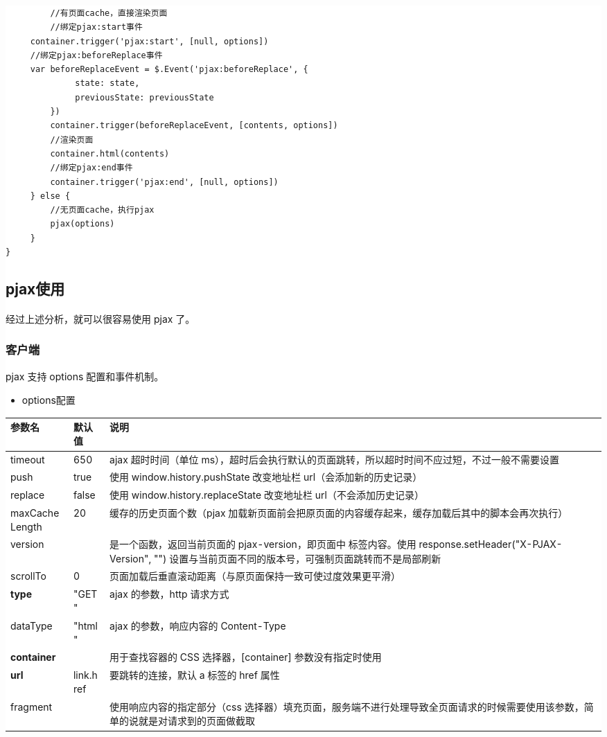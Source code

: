 ```JS
         //有页面cache，直接渲染页面
         //绑定pjax:start事件
	 container.trigger('pjax:start', [null, options])
	 //绑定pjax:beforeReplace事件
	 var beforeReplaceEvent = $.Event('pjax:beforeReplace', {
              state: state,
              previousState: previousState
         })
         container.trigger(beforeReplaceEvent, [contents, options])
         //渲染页面
         container.html(contents)
         //绑定pjax:end事件
         container.trigger('pjax:end', [null, options])
     } else {
         //无页面cache，执行pjax
         pjax(options)
     }
}
```

## pjax使用

经过上述分析，就可以很容易使用 pjax 了。

### 客户端

pjax 支持 options 配置和事件机制。

* options配置

| 参数名            | 默认值       | 说明                                       |
| :------------- | :-------- | :--------------------------------------- |
| timeout        | 650       | ajax 超时时间（单位 ms），超时后会执行默认的页面跳转，所以超时时间不应过短，不过一般不需要设置 |
| push           | true      | 使用 window.history.pushState 改变地址栏 url（会添加新的历史记录） |
| replace        | false     | 使用 window.history.replaceState 改变地址栏 url（不会添加历史记录） |
| maxCacheLength | 20        | 缓存的历史页面个数（pjax 加载新页面前会把原页面的内容缓存起来，缓存加载后其中的脚本会再次执行） |
| version        |           | 是一个函数，返回当前页面的 pjax-version，即页面中 <meta http-equiv="x-pjax-version"> 标签内容。使用 response.setHeader("X-PJAX-Version", "") 设置与当前页面不同的版本号，可强制页面跳转而不是局部刷新 |
| scrollTo       | 0         | 页面加载后垂直滚动距离（与原页面保持一致可使过度效果更平滑）           |
| **type**       | "GET"     | ajax 的参数，http 请求方式                       |
| dataType       | "html"    | ajax 的参数，响应内容的 Content-Type              |
| **container**  |           | 用于查找容器的 CSS 选择器，[container] 参数没有指定时使用    |
| **url**        | link.href | 要跳转的连接，默认 a 标签的 href 属性                  |
| fragment       |           | 使用响应内容的指定部分（css 选择器）填充页面，服务端不进行处理导致全页面请求的时候需要使用该参数，简单的说就是对请求到的页面做截取 |

